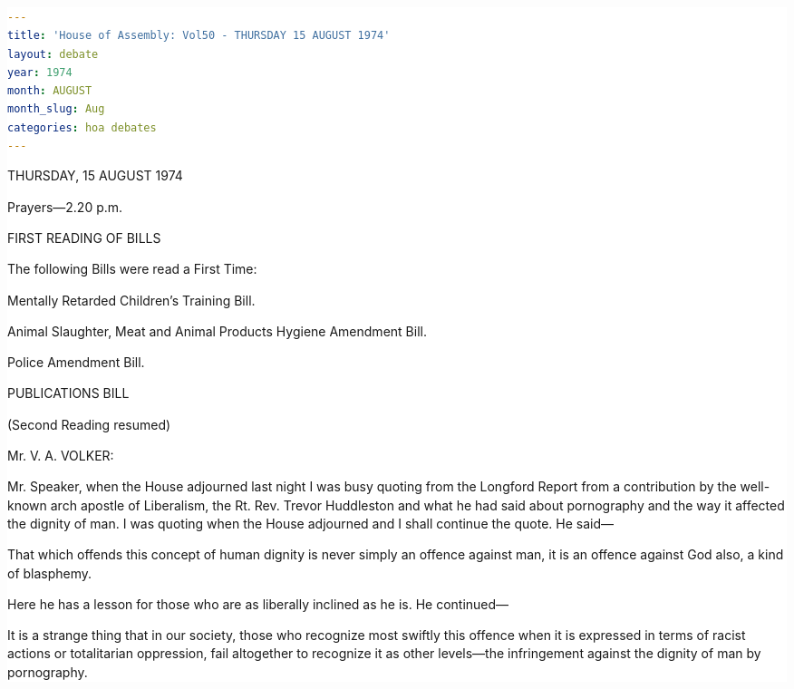 ```yaml
---
title: 'House of Assembly: Vol50 - THURSDAY 15 AUGUST 1974'
layout: debate
year: 1974
month: AUGUST
month_slug: Aug
categories: hoa debates
---
```


<debateSection name="#opening">

<heading>THURSDAY, 15 AUGUST 1974</heading>

<prayers>

<narrative>Prayers&#x2014;<recordedTime time="1974-08-15T14:20:00">2.20 p.m.</recordedTime></narrative>

</prayers>

<debateSection name="#first_reading_of_bills">

<heading>FIRST READING OF BILLS</heading>

<p>The following Bills were read a First Time:</p>

<p>Mentally Retarded Children&#x2019;s Training Bill.</p>

<p>Animal Slaughter, Meat and Animal Products Hygiene Amendment Bill.</p>

<p>Police Amendment Bill.</p>

</debateSection>

<debateSection name="#publications_bill">

<heading>PUBLICATIONS BILL</heading>

<summary>(Second Reading resumed)</summary>

<speech by="#volker">

<from>Mr. <person refersTo="hansard_za">V. A. VOLKER</person>:</from>

<p>Mr. Speaker, when the House adjourned last night I was busy quoting from the Longford Report from a contribution by the well-known arch apostle of Liberalism, the Rt. Rev. Trevor Huddleston and what he had said about pornography and the way it affected the dignity of man. I was quoting when the House adjourned and I shall continue the quote. He said&#x2014;</p>

<block name="quote">That which offends this concept of human dignity is never simply an offence against man, it is an offence against God also, a kind of blasphemy.</block>

<p>Here he has a lesson for those who are as liberally inclined as he is. He continued&#x2014;</p>

<block name="quote">It is a strange thing that in our society, those who recognize most swiftly this offence when it is expressed in terms of racist actions or totalitarian oppression, fail altogether to recognize it as other levels&#x2014;the infringement against the dignity of man by pornography.</block>
